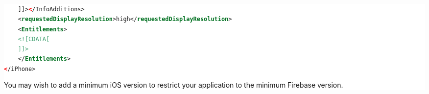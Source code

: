 ```xml
	]]></InfoAdditions>
	<requestedDisplayResolution>high</requestedDisplayResolution>
	<Entitlements>
	<![CDATA[
	]]>
	</Entitlements>
</iPhone>
```

You may wish to add a minimum iOS version to restrict your application to the 
minimum Firebase version.

